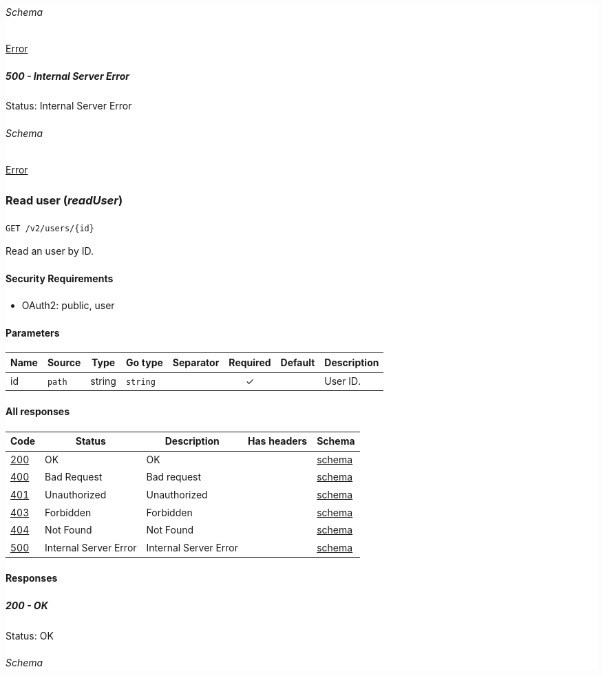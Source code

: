 ###### <span id="read-type-404-schema"></span> Schema
   
  

[Error](#error)

##### <span id="read-type-500"></span> 500 - Internal Server Error
Status: Internal Server Error

###### <span id="read-type-500-schema"></span> Schema
   
  

[Error](#error)

### <span id="read-user"></span> Read user (*readUser*)

```
GET /v2/users/{id}
```

Read an user by ID.

#### Security Requirements
  * OAuth2: public, user

#### Parameters

| Name | Source | Type | Go type | Separator | Required | Default | Description |
|------|--------|------|---------|-----------| :------: |---------|-------------|
| id | `path` | string | `string` |  | ✓ |  | User ID. |

#### All responses
| Code | Status | Description | Has headers | Schema |
|------|--------|-------------|:-----------:|--------|
| [200](#read-user-200) | OK | OK |  | [schema](#read-user-200-schema) |
| [400](#read-user-400) | Bad Request | Bad request |  | [schema](#read-user-400-schema) |
| [401](#read-user-401) | Unauthorized | Unauthorized |  | [schema](#read-user-401-schema) |
| [403](#read-user-403) | Forbidden | Forbidden |  | [schema](#read-user-403-schema) |
| [404](#read-user-404) | Not Found | Not Found |  | [schema](#read-user-404-schema) |
| [500](#read-user-500) | Internal Server Error | Internal Server Error |  | [schema](#read-user-500-schema) |

#### Responses


##### <span id="read-user-200"></span> 200 - OK
Status: OK

###### <span id="read-user-200-schema"></span> Schema
   
  
